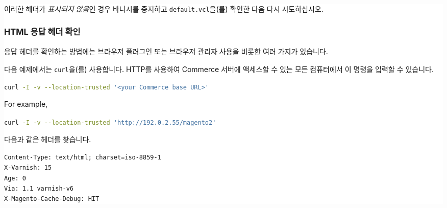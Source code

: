 이러한 헤더가 _표시되지 않음_&#x200B;인 경우 바니시를 중지하고 `default.vcl`을(를) 확인한 다음 다시 시도하십시오.

### HTML 응답 헤더 확인

응답 헤더를 확인하는 방법에는 브라우저 플러그인 또는 브라우저 관리자 사용을 비롯한 여러 가지가 있습니다.

다음 예제에서는 `curl`을(를) 사용합니다. HTTP를 사용하여 Commerce 서버에 액세스할 수 있는 모든 컴퓨터에서 이 명령을 입력할 수 있습니다.

```bash
curl -I -v --location-trusted '<your Commerce base URL>'
```

For example,

```bash
curl -I -v --location-trusted 'http://192.0.2.55/magento2'
```

다음과 같은 헤더를 찾습니다.

```
Content-Type: text/html; charset=iso-8859-1
X-Varnish: 15
Age: 0
Via: 1.1 varnish-v6
X-Magento-Cache-Debug: HIT
```
